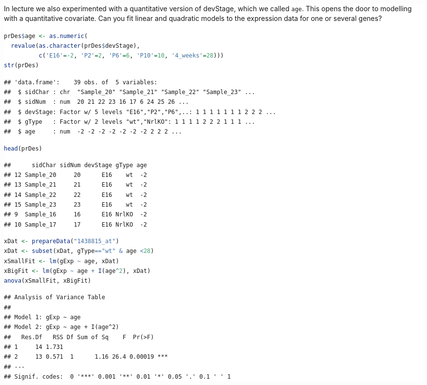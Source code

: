 
In lecture we also experimented with a quantitative version of devStage, which we called `age`. This opens the door to modelling with a quantitative covariate. Can you fit linear and quadratic models to the expression data for one or several genes?


```r
prDes$age <- as.numeric(
  revalue(as.character(prDes$devStage), 
          c('E16'=-2, 'P2'=2, 'P6'=6, 'P10'=10, '4_weeks'=28)))
str(prDes)
```

```
## 'data.frame':	39 obs. of  5 variables:
##  $ sidChar : chr  "Sample_20" "Sample_21" "Sample_22" "Sample_23" ...
##  $ sidNum  : num  20 21 22 23 16 17 6 24 25 26 ...
##  $ devStage: Factor w/ 5 levels "E16","P2","P6",..: 1 1 1 1 1 1 1 2 2 2 ...
##  $ gType   : Factor w/ 2 levels "wt","NrlKO": 1 1 1 1 2 2 2 1 1 1 ...
##  $ age     : num  -2 -2 -2 -2 -2 -2 -2 2 2 2 ...
```

```r
head(prDes)
```

```
##      sidChar sidNum devStage gType age
## 12 Sample_20     20      E16    wt  -2
## 13 Sample_21     21      E16    wt  -2
## 14 Sample_22     22      E16    wt  -2
## 15 Sample_23     23      E16    wt  -2
## 9  Sample_16     16      E16 NrlKO  -2
## 10 Sample_17     17      E16 NrlKO  -2
```



```r
xDat <- prepareData("1438815_at")
xDat <- subset(xDat, gType=="wt" & age <28)
xSmallFit <- lm(gExp ~ age, xDat)
xBigFit <- lm(gExp ~ age + I(age^2), xDat)
anova(xSmallFit, xBigFit)
```

```
## Analysis of Variance Table
## 
## Model 1: gExp ~ age
## Model 2: gExp ~ age + I(age^2)
##   Res.Df   RSS Df Sum of Sq    F  Pr(>F)    
## 1     14 1.731                              
## 2     13 0.571  1      1.16 26.4 0.00019 ***
## ---
## Signif. codes:  0 '***' 0.001 '**' 0.01 '*' 0.05 '.' 0.1 ' ' 1
```
